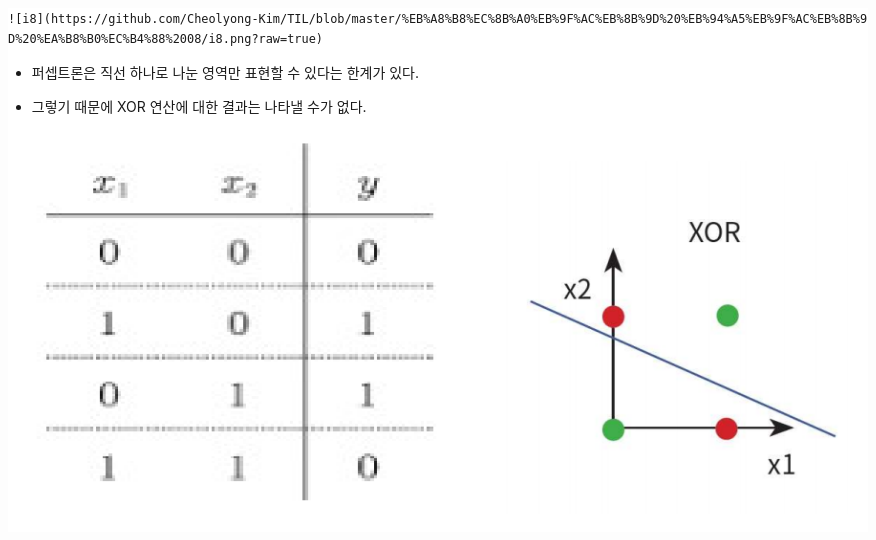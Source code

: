     ![i8](https://github.com/Cheolyong-Kim/TIL/blob/master/%EB%A8%B8%EC%8B%A0%EB%9F%AC%EB%8B%9D%20%EB%94%A5%EB%9F%AC%EB%8B%9D%20%EA%B8%B0%EC%B4%88%2008/i8.png?raw=true)

  - 퍼셉트론은 직선 하나로 나눈 영역만 표현할 수 있다는 한계가 있다.

  - 그렇기 때문에 XOR 연산에 대한 결과는 나타낼 수가 없다.

    ![i9](https://github.com/Cheolyong-Kim/TIL/blob/master/%EB%A8%B8%EC%8B%A0%EB%9F%AC%EB%8B%9D%20%EB%94%A5%EB%9F%AC%EB%8B%9D%20%EA%B8%B0%EC%B4%88%2008/i9.png?raw=true)
